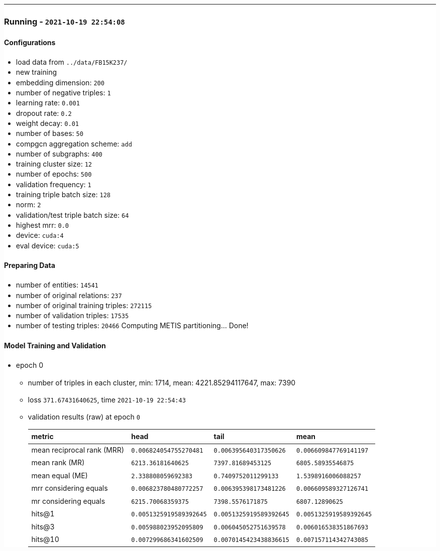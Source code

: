 -----
### Running - `2021-10-19 22:54:08`
#### Configurations
- load data from `../data/FB15K237/`
- new training
- embedding dimension: `200`
- number of negative triples: `1`
- learning rate: `0.001`
- dropout rate: `0.2`
- weight decay: `0.01`
- number of bases: `50`
- compgcn aggregation scheme: `add`
- number of subgraphs: `400`
- training cluster size: `12`
- number of epochs: `500`
- validation frequency: `1`
- training triple batch size: `128`
- norm: `2`
- validation/test triple batch size: `64`
- highest mrr: `0.0`
- device: `cuda:4`
- eval device: `cuda:5`
#### Preparing Data
- number of entities: `14541`
- number of original relations: `237`
- number of original training triples: `272115`
- number of validation triples: `17535`
- number of testing triples: `20466`
Computing METIS partitioning...
Done!
#### Model Training and Validation
* epoch 0
	 * number of triples in each cluster, min: 1714, mean: 4221.85294117647, max: 7390
	 * loss `371.67431640625`, time `2021-10-19 22:54:43`  
	 * validation results (raw)  at epoch `0`
   
		|  metric  |  head  |  tail  |  mean  |  
		|  ----  |  ----  |  ----  |  ----  |  
		|  mean reciprocal rank (MRR)  |  `0.006824054755270481`  |  `0.006395640317350626`  |  `0.006609847769141197`  |  
		|  mean rank (MR)  |  `6213.36181640625`  |  `7397.81689453125`  |  `6805.58935546875`  |  
		|  mean equal (ME)  |  `2.338808059692383`  |  `0.7409752011299133`  |  `1.5398916006088257`  |  
		|  mrr considering equals  |  `0.006823780480772257`  |  `0.006395398173481226`  |  `0.006609589327126741`  |  
		|  mr considering equals  |  `6215.70068359375`  |  `7398.5576171875`  |  `6807.12890625`  |  
		|  hits@1  |  `0.0051325919589392645`  |  `0.0051325919589392645`  |  `0.0051325919589392645`  |  
		|  hits@3  |  `0.005988023952095809`  |  `0.006045052751639578`  |  `0.006016538351867693`  |  
		|  hits@10  |  `0.007299686341602509`  |  `0.0070145423438836615`  |  `0.007157114342743085`  |  
   